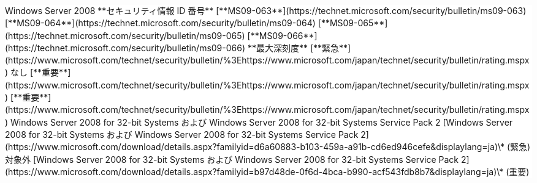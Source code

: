</td>
</tr>
<tr>
<th colspan="5">
Windows Server 2008
</th>
</tr>
<tr>
<td style="border:1px solid black;">
**セキュリティ情報 ID 番号**
</td>
<td style="border:1px solid black;">
[**MS09-063**](https://technet.microsoft.com/security/bulletin/ms09-063)
</td>
<td style="border:1px solid black;">
[**MS09-064**](https://technet.microsoft.com/security/bulletin/ms09-064)
</td>
<td style="border:1px solid black;">
[**MS09-065**](https://technet.microsoft.com/security/bulletin/ms09-065)
</td>
<td style="border:1px solid black;">
[**MS09-066**](https://technet.microsoft.com/security/bulletin/ms09-066)
</td>
</tr>
<tr class="alternateRow">
<td style="border:1px solid black;">
**最大深刻度**
</td>
<td style="border:1px solid black;">
[**緊急**](https://www.microsoft.com/technet/security/bulletin/%3Ehttps://www.microsoft.com/japan/technet/security/bulletin/rating.mspx)
</td>
<td style="border:1px solid black;">
なし
</td>
<td style="border:1px solid black;">
[**重要**](https://www.microsoft.com/technet/security/bulletin/%3Ehttps://www.microsoft.com/japan/technet/security/bulletin/rating.mspx)
</td>
<td style="border:1px solid black;">
[**重要**](https://www.microsoft.com/technet/security/bulletin/%3Ehttps://www.microsoft.com/japan/technet/security/bulletin/rating.mspx)
</td>
</tr>
<tr>
<td style="border:1px solid black;">
Windows Server 2008 for 32-bit Systems および Windows Server 2008 for 32-bit Systems Service Pack 2
</td>
<td style="border:1px solid black;">
[Windows Server 2008 for 32-bit Systems および Windows Server 2008 for 32-bit Systems Service Pack 2](https://www.microsoft.com/download/details.aspx?familyid=d6a60883-b103-459a-a91b-cd6ed946cefe&displaylang=ja)\*  
(緊急)
</td>
<td style="border:1px solid black;">
対象外
</td>
<td style="border:1px solid black;">
[Windows Server 2008 for 32-bit Systems および Windows Server 2008 for 32-bit Systems Service Pack 2](https://www.microsoft.com/download/details.aspx?familyid=b97d48de-0f6d-4bca-b990-acf543fdb8b7&displaylang=ja)\*  
(重要)
</td>
<td style="border:1px solid black;">
